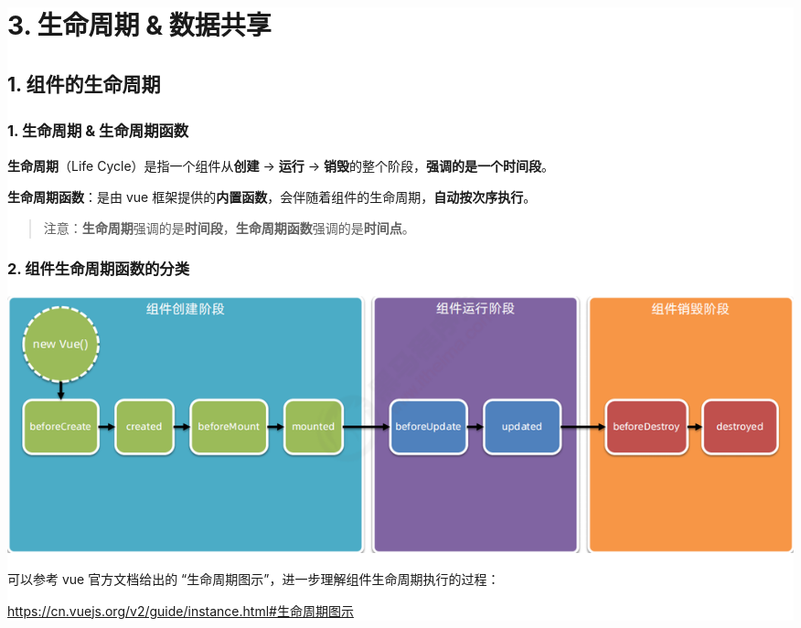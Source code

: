 # 3. 生命周期 & 数据共享

## 1. 组件的生命周期

### 1. 生命周期 & 生命周期函数

**生命周期**（Life Cycle）是指一个组件从**创建** -> **运行** -> **销毁**的整个阶段，**强调的是一个时间段**。

**生命周期函数**：是由 vue 框架提供的**内置函数**，会伴随着组件的生命周期，**自动按次序执行**。

> 注意：**生命周期**强调的是**时间段**，**生命周期函数**强调的是**时间点**。

### 2. 组件生命周期函数的分类

![](images/组件生命周期函数的分类.png)

可以参考 vue 官方文档给出的 “生命周期图示”，进一步理解组件生命周期执行的过程：

https://cn.vuejs.org/v2/guide/instance.html#生命周期图示
